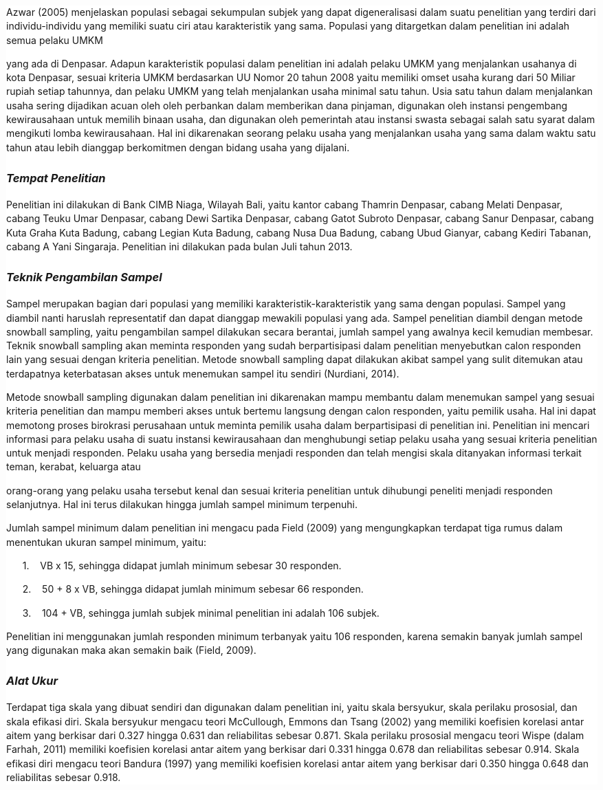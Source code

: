 <p><span class="font3">Azwar (2005) menjelaskan populasi sebagai sekumpulan subjek yang dapat digeneralisasi dalam suatu penelitian yang terdiri dari individu-individu yang memiliki suatu ciri atau karakteristik yang sama. Populasi yang ditargetkan dalam penelitian ini adalah semua pelaku UMKM</span></p>
<p><span class="font3">yang ada di Denpasar. Adapun karakteristik populasi dalam penelitian ini adalah pelaku UMKM yang menjalankan usahanya di kota Denpasar, sesuai kriteria UMKM berdasarkan UU Nomor 20 tahun 2008 yaitu memiliki omset usaha kurang dari 50 Miliar rupiah setiap tahunnya, dan pelaku UMKM yang telah menjalankan usaha minimal satu tahun. Usia satu tahun dalam menjalankan usaha sering dijadikan acuan oleh oleh perbankan dalam memberikan dana pinjaman, digunakan oleh instansi pengembang kewirausahaan untuk memilih binaan usaha, dan digunakan oleh pemerintah atau instansi swasta sebagai salah satu syarat dalam mengikuti lomba kewirausahaan. Hal ini dikarenakan seorang pelaku usaha yang menjalankan usaha yang sama dalam waktu satu tahun atau lebih dianggap berkomitmen dengan bidang usaha yang dijalani.</span></p>
<h3><a name="bookmark10"></a><span class="font3" style="font-weight:bold;font-style:italic;"><a name="bookmark11"></a>Tempat Penelitian</span></h3>
<p><span class="font3">Penelitian ini dilakukan di Bank CIMB Niaga, Wilayah Bali, yaitu kantor cabang Thamrin Denpasar, cabang Melati Denpasar, cabang Teuku Umar Denpasar, cabang Dewi Sartika Denpasar, cabang Gatot Subroto Denpasar, cabang Sanur Denpasar, cabang Kuta Graha Kuta Badung, cabang Legian Kuta Badung, cabang Nusa Dua Badung, cabang Ubud Gianyar, cabang Kediri Tabanan, cabang A Yani Singaraja. Penelitian ini dilakukan pada bulan Juli tahun 2013.</span></p>
<h3><a name="bookmark12"></a><span class="font3" style="font-weight:bold;font-style:italic;"><a name="bookmark13"></a>Teknik Pengambilan Sampel</span></h3>
<p><span class="font3">Sampel merupakan bagian dari populasi yang memiliki karakteristik-karakteristik yang sama dengan populasi. Sampel yang diambil nanti haruslah representatif dan dapat dianggap mewakili populasi yang ada. Sampel penelitian diambil dengan metode snowball sampling, yaitu pengambilan sampel dilakukan secara berantai, jumlah sampel yang awalnya kecil kemudian membesar. Teknik snowball sampling akan meminta responden yang sudah berpartisipasi dalam penelitian menyebutkan calon responden lain yang sesuai dengan kriteria penelitian. Metode snowball sampling dapat dilakukan akibat sampel yang sulit ditemukan atau terdapatnya keterbatasan akses untuk menemukan sampel itu sendiri (Nurdiani, 2014).</span></p>
<p><span class="font3">Metode snowball sampling digunakan dalam penelitian ini dikarenakan mampu membantu dalam menemukan sampel yang sesuai kriteria penelitian dan mampu memberi akses untuk bertemu langsung dengan calon responden, yaitu pemilik usaha. Hal ini dapat memotong proses birokrasi perusahaan untuk meminta pemilik usaha dalam berpartisipasi di penelitian ini. Penelitian ini mencari informasi para pelaku usaha di suatu instansi kewirausahaan dan menghubungi setiap pelaku usaha yang sesuai kriteria penelitian untuk menjadi responden. Pelaku usaha yang bersedia menjadi responden dan telah mengisi skala ditanyakan informasi terkait teman, kerabat, keluarga atau</span></p>
<p><span class="font3">orang-orang yang pelaku usaha tersebut kenal dan sesuai kriteria penelitian untuk dihubungi peneliti menjadi responden selanjutnya. Hal ini terus dilakukan hingga jumlah sampel minimum terpenuhi.</span></p>
<p><span class="font3">Jumlah sampel minimum dalam penelitian ini mengacu pada Field (2009) yang mengungkapkan terdapat tiga rumus dalam menentukan ukuran sampel minimum, yaitu:</span></p>
<ul style="list-style:none;"><li>
<p><span class="font3">1. &nbsp;&nbsp;&nbsp;VB x 15, sehingga didapat jumlah minimum sebesar 30 responden.</span></p></li>
<li>
<p><span class="font3">2. &nbsp;&nbsp;&nbsp;50 + 8 x VB, sehingga didapat jumlah minimum sebesar 66 responden.</span></p></li>
<li>
<p><span class="font3">3. &nbsp;&nbsp;&nbsp;104 + VB, sehingga jumlah subjek minimal penelitian ini adalah 106 subjek.</span></p></li></ul>
<p><span class="font3">Penelitian ini menggunakan jumlah responden minimum terbanyak yaitu 106 responden, karena semakin banyak jumlah sampel yang digunakan maka akan semakin baik (Field, 2009).</span></p>
<h3><a name="bookmark14"></a><span class="font3" style="font-weight:bold;font-style:italic;"><a name="bookmark15"></a>Alat Ukur</span></h3>
<p><span class="font3">Terdapat tiga skala yang dibuat sendiri dan digunakan dalam penelitian ini, yaitu skala bersyukur, skala perilaku prososial, dan skala efikasi diri. Skala bersyukur mengacu teori McCullough, Emmons dan Tsang (2002) yang memiliki koefisien korelasi antar aitem yang berkisar dari 0.327 hingga 0.631 dan reliabilitas sebesar 0.871. Skala perilaku prososial mengacu teori Wispe (dalam Farhah, 2011) memiliki koefisien korelasi antar aitem yang berkisar dari 0.331 hingga 0.678 dan reliabilitas sebesar 0.914. Skala efikasi diri mengacu teori Bandura (1997) yang memiliki koefisien korelasi antar aitem yang berkisar dari 0.350 hingga 0.648 dan reliabilitas sebesar 0.918.</span></p>